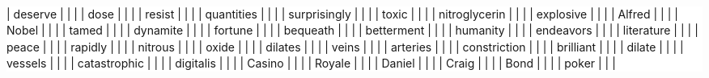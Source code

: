| deserve        |     |     |
| dose           |     |     |
| resist         |     |     |
| quantities     |     |     |
| surprisingly   |     |     |
| toxic          |     |     |
| nitroglycerin  |     |     |
| explosive      |     |     |
| Alfred         |     |     |
| Nobel          |     |     |
| tamed          |     |     |
| dynamite       |     |     |
| fortune        |     |     |
| bequeath       |     |     |
| betterment     |     |     |
| humanity       |     |     |
| endeavors      |     |     |
| literature     |     |     |
| peace          |     |     |
| rapidly        |     |     |
| nitrous        |     |     |
| oxide          |     |     |
| dilates        |     |     |
| veins          |     |     |
| arteries       |     |     |
| constriction   |     |     |
| brilliant      |     |     |
| dilate         |     |     |
| vessels        |     |     |
| catastrophic   |     |     |
| digitalis      |     |     |
| Casino         |     |     |
| Royale         |     |     |
| Daniel         |     |     |
| Craig          |     |     |
| Bond           |     |     |
| poker          |     |     |